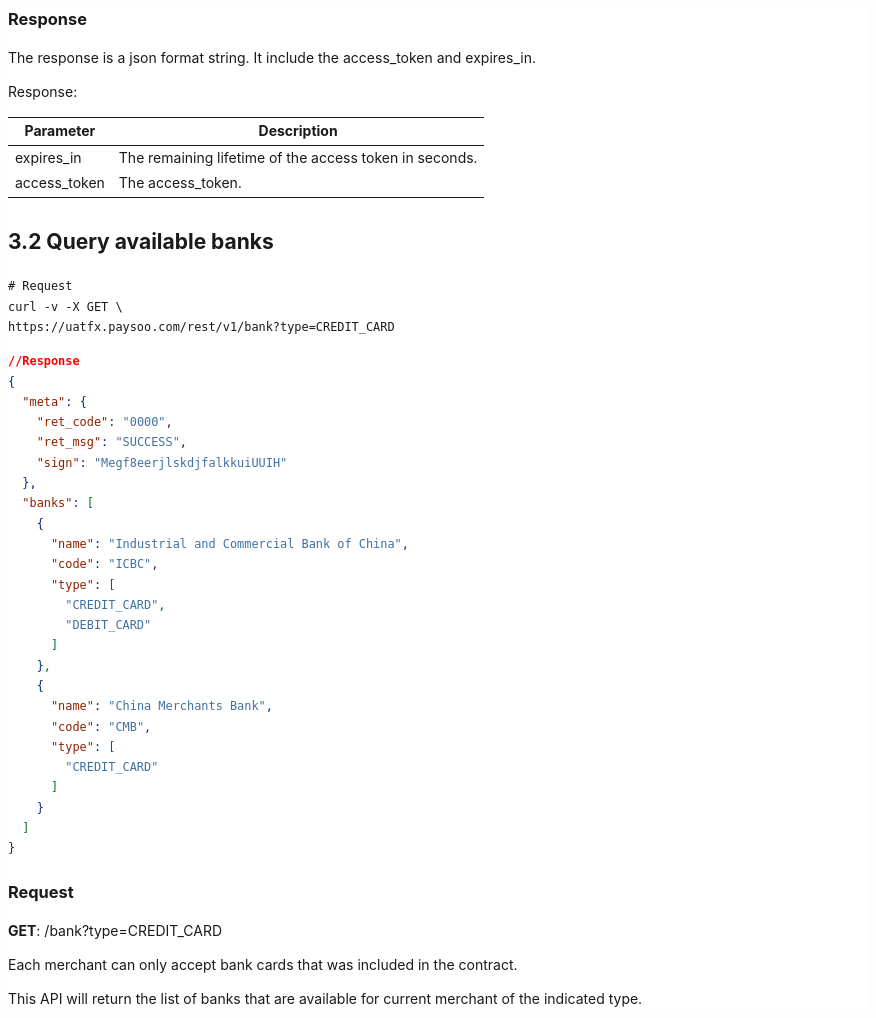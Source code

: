 ### Response

The response is a json format string. It include the access_token and expires_in. 

Response:

Parameter | Description
------- | -------
expires_in | The remaining lifetime of the access token in seconds.
access_token | The access_token.

## 3.2 Query available banks

```shell
# Request
curl -v -X GET \
https://uatfx.paysoo.com/rest/v1/bank?type=CREDIT_CARD
```

```json
//Response
{
  "meta": {
    "ret_code": "0000",
    "ret_msg": "SUCCESS",
    "sign": "Megf8eerjlskdjfalkkuiUUIH"
  },
  "banks": [
    {
      "name": "Industrial and Commercial Bank of China",
      "code": "ICBC",
      "type": [
        "CREDIT_CARD",
        "DEBIT_CARD"
      ]
    },
    {
      "name": "China Merchants Bank",
      "code": "CMB",
      "type": [
        "CREDIT_CARD"
      ]
    }
  ]
}
```

### Request

**GET**: /bank?type=CREDIT_CARD

Each merchant can only accept bank cards that was included in the contract.

This API will return the list of banks that are available for current merchant of the indicated type.
